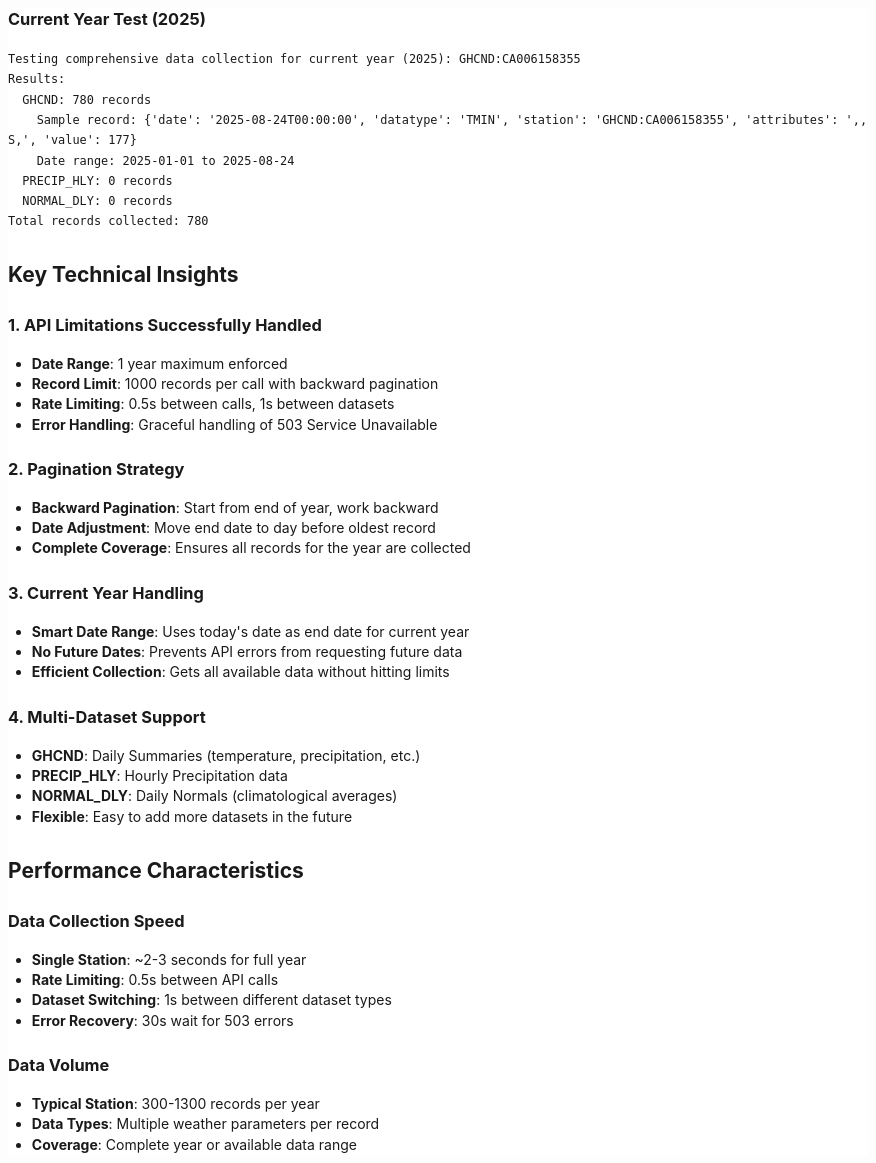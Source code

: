 ### Current Year Test (2025)
```
Testing comprehensive data collection for current year (2025): GHCND:CA006158355
Results:
  GHCND: 780 records
    Sample record: {'date': '2025-08-24T00:00:00', 'datatype': 'TMIN', 'station': 'GHCND:CA006158355', 'attributes': ',,S,', 'value': 177}
    Date range: 2025-01-01 to 2025-08-24
  PRECIP_HLY: 0 records
  NORMAL_DLY: 0 records
Total records collected: 780
```

## Key Technical Insights

### 1. API Limitations Successfully Handled
- **Date Range**: 1 year maximum enforced
- **Record Limit**: 1000 records per call with backward pagination
- **Rate Limiting**: 0.5s between calls, 1s between datasets
- **Error Handling**: Graceful handling of 503 Service Unavailable

### 2. Pagination Strategy
- **Backward Pagination**: Start from end of year, work backward
- **Date Adjustment**: Move end date to day before oldest record
- **Complete Coverage**: Ensures all records for the year are collected

### 3. Current Year Handling
- **Smart Date Range**: Uses today's date as end date for current year
- **No Future Dates**: Prevents API errors from requesting future data
- **Efficient Collection**: Gets all available data without hitting limits

### 4. Multi-Dataset Support
- **GHCND**: Daily Summaries (temperature, precipitation, etc.)
- **PRECIP_HLY**: Hourly Precipitation data
- **NORMAL_DLY**: Daily Normals (climatological averages)
- **Flexible**: Easy to add more datasets in the future

## Performance Characteristics

### Data Collection Speed
- **Single Station**: ~2-3 seconds for full year
- **Rate Limiting**: 0.5s between API calls
- **Dataset Switching**: 1s between different dataset types
- **Error Recovery**: 30s wait for 503 errors

### Data Volume
- **Typical Station**: 300-1300 records per year
- **Data Types**: Multiple weather parameters per record
- **Coverage**: Complete year or available data range
